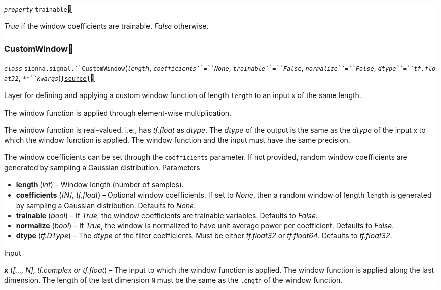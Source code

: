 


<em class="property">`property` </em>`trainable`<a class="headerlink" href="https://nvlabs.github.io/sionna/api/signal.html#sionna.signal.BlackmanWindow.trainable" title="Permalink to this definition"></a>
    
<cite>True</cite> if the window coefficients are trainable. <cite>False</cite> otherwise.


### CustomWindow<a class="headerlink" href="https://nvlabs.github.io/sionna/api/signal.html#customwindow" title="Permalink to this headline"></a>

<em class="property">`class` </em>`sionna.signal.``CustomWindow`(<em class="sig-param">`length`</em>, <em class="sig-param">`coefficients``=``None`</em>, <em class="sig-param">`trainable``=``False`</em>, <em class="sig-param">`normalize``=``False`</em>, <em class="sig-param">`dtype``=``tf.float32`</em>, <em class="sig-param">`**``kwargs`</em>)<a class="reference internal" href="../_modules/sionna/signal/window.html#CustomWindow">`[source]`</a><a class="headerlink" href="https://nvlabs.github.io/sionna/api/signal.html#sionna.signal.CustomWindow" title="Permalink to this definition"></a>
    
Layer for defining and applying a custom window function of length `length` to an input `x` of the same length.
    
The window function is applied through element-wise multiplication.
    
The window function is real-valued, i.e., has <cite>tf.float</cite> as <cite>dtype</cite>.
The <cite>dtype</cite> of the output is the same as the <cite>dtype</cite> of the input `x` to which the window function is applied.
The window function and the input must have the same precision.
    
The window coefficients can be set through the `coefficients` parameter.
If not provided, random window coefficients are generated by sampling a Gaussian distribution.
Parameters
 
- **length** (<em>int</em>) – Window length (number of samples).
- **coefficients** (<em>[</em><em>N</em><em>]</em><em>, </em><em>tf.float</em>) – Optional window coefficients.
If set to <cite>None</cite>, then a random window of length `length` is generated by sampling a Gaussian distribution.
Defaults to <cite>None</cite>.
- **trainable** (<em>bool</em>) – If <cite>True</cite>, the window coefficients are trainable variables.
Defaults to <cite>False</cite>.
- **normalize** (<em>bool</em>) – If <cite>True</cite>, the window is normalized to have unit average power
per coefficient.
Defaults to <cite>False</cite>.
- **dtype** (<em>tf.DType</em>) – The <cite>dtype</cite> of the filter coefficients.
Must be either <cite>tf.float32</cite> or <cite>tf.float64</cite>.
Defaults to <cite>tf.float32</cite>.


Input
    
**x** (<em>[…, N], tf.complex or tf.float</em>) – The input to which the window function is applied.
The window function is applied along the last dimension.
The length of the last dimension `N` must be the same as the `length` of the window function.
